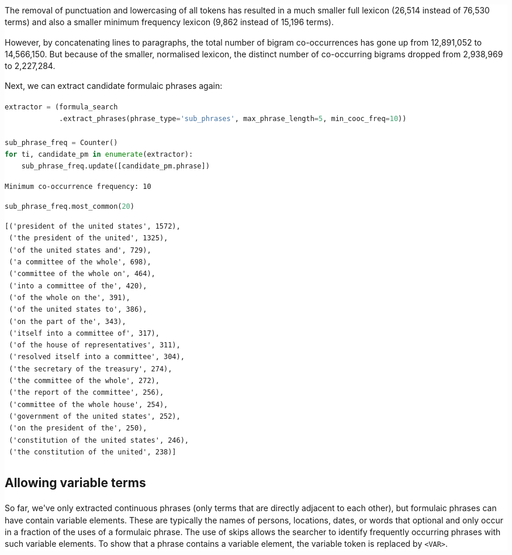 
The removal of punctuation and lowercasing of all tokens has resulted in a much smaller full lexicon (26,514 instead of 76,530 terms) and also a smaller minimum frequency lexicon (9,862 instead of 15,196 terms). 

However, by concatenating lines to paragraphs, the total number of bigram co-occurrences has gone up from 12,891,052 to 14,566,150. But because of the smaller, normalised lexicon, the distinct number of co-occurring bigrams dropped from 2,938,969 to 2,227,284.

Next, we can extract candidate formulaic phrases again:


```python
extractor = (formula_search
             .extract_phrases(phrase_type='sub_phrases', max_phrase_length=5, min_cooc_freq=10))

sub_phrase_freq = Counter()
for ti, candidate_pm in enumerate(extractor):
    sub_phrase_freq.update([candidate_pm.phrase])
```

    Minimum co-occurrence frequency: 10



```python
sub_phrase_freq.most_common(20)
```




    [('president of the united states', 1572),
     ('the president of the united', 1325),
     ('of the united states and', 729),
     ('a committee of the whole', 698),
     ('committee of the whole on', 464),
     ('into a committee of the', 420),
     ('of the whole on the', 391),
     ('of the united states to', 386),
     ('on the part of the', 343),
     ('itself into a committee of', 317),
     ('of the house of representatives', 311),
     ('resolved itself into a committee', 304),
     ('the secretary of the treasury', 274),
     ('the committee of the whole', 272),
     ('the report of the committee', 256),
     ('committee of the whole house', 254),
     ('government of the united states', 252),
     ('on the president of the', 250),
     ('constitution of the united states', 246),
     ('the constitution of the united', 238)]



## Allowing variable terms

So far, we've only extracted continuous phrases (only terms that are directly adjacent to each other), but formulaic phrases can have contain variable elements. These are typically the names of persons, locations, dates, or words that optional and only occur in a fraction of the uses of a formulaic phrase. The use of skips allows the searcher to identify frequently occurring phrases with such variable elements. To show that a phrase contains a variable element, the variable token is replaced by `<VAR>`.
